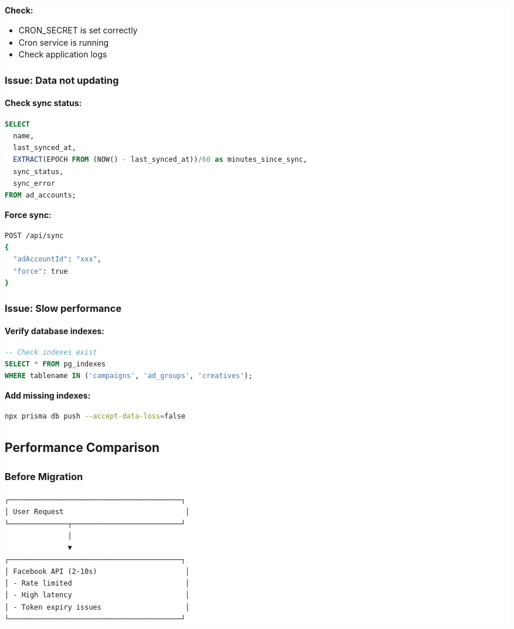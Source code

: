 **Check:**
- CRON_SECRET is set correctly
- Cron service is running
- Check application logs

### Issue: Data not updating

**Check sync status:**
```sql
SELECT 
  name,
  last_synced_at,
  EXTRACT(EPOCH FROM (NOW() - last_synced_at))/60 as minutes_since_sync,
  sync_status,
  sync_error
FROM ad_accounts;
```

**Force sync:**
```bash
POST /api/sync
{
  "adAccountId": "xxx",
  "force": true
}
```

### Issue: Slow performance

**Verify database indexes:**
```sql
-- Check indexes exist
SELECT * FROM pg_indexes 
WHERE tablename IN ('campaigns', 'ad_groups', 'creatives');
```

**Add missing indexes:**
```bash
npx prisma db push --accept-data-loss=false
```

## Performance Comparison

### Before Migration

```
┌─────────────────────────────────────────┐
│ User Request                             │
└──────────────┬──────────────────────────┘
               │
               ▼
┌─────────────────────────────────────────┐
│ Facebook API (2-10s)                     │
│ - Rate limited                           │
│ - High latency                           │
│ - Token expiry issues                    │
└─────────────────────────────────────────┘
```
